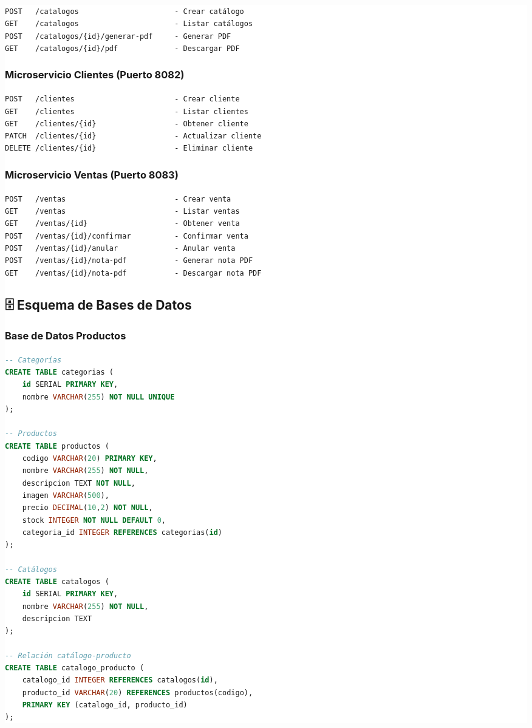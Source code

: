 ```
POST   /catalogos                      - Crear catálogo
GET    /catalogos                      - Listar catálogos
POST   /catalogos/{id}/generar-pdf     - Generar PDF
GET    /catalogos/{id}/pdf             - Descargar PDF
```

### Microservicio Clientes (Puerto 8082)
```
POST   /clientes                       - Crear cliente
GET    /clientes                       - Listar clientes
GET    /clientes/{id}                  - Obtener cliente
PATCH  /clientes/{id}                  - Actualizar cliente
DELETE /clientes/{id}                  - Eliminar cliente
```

### Microservicio Ventas (Puerto 8083)
```
POST   /ventas                         - Crear venta
GET    /ventas                         - Listar ventas
GET    /ventas/{id}                    - Obtener venta
POST   /ventas/{id}/confirmar          - Confirmar venta
POST   /ventas/{id}/anular             - Anular venta
POST   /ventas/{id}/nota-pdf           - Generar nota PDF
GET    /ventas/{id}/nota-pdf           - Descargar nota PDF
```

## 🗄️ Esquema de Bases de Datos

### Base de Datos Productos
```sql
-- Categorías
CREATE TABLE categorias (
    id SERIAL PRIMARY KEY,
    nombre VARCHAR(255) NOT NULL UNIQUE
);

-- Productos
CREATE TABLE productos (
    codigo VARCHAR(20) PRIMARY KEY,
    nombre VARCHAR(255) NOT NULL,
    descripcion TEXT NOT NULL,
    imagen VARCHAR(500),
    precio DECIMAL(10,2) NOT NULL,
    stock INTEGER NOT NULL DEFAULT 0,
    categoria_id INTEGER REFERENCES categorias(id)
);

-- Catálogos
CREATE TABLE catalogos (
    id SERIAL PRIMARY KEY,
    nombre VARCHAR(255) NOT NULL,
    descripcion TEXT
);

-- Relación catálogo-producto
CREATE TABLE catalogo_producto (
    catalogo_id INTEGER REFERENCES catalogos(id),
    producto_id VARCHAR(20) REFERENCES productos(codigo),
    PRIMARY KEY (catalogo_id, producto_id)
);
```
